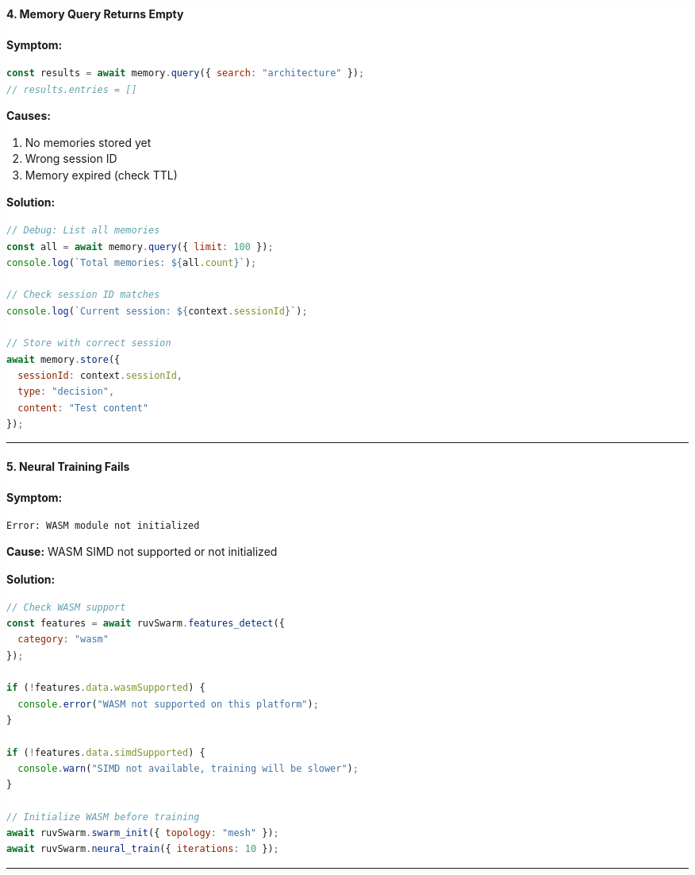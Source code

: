 
#### 4. Memory Query Returns Empty

**Symptom:**
```javascript
const results = await memory.query({ search: "architecture" });
// results.entries = []
```

**Causes:**
1. No memories stored yet
2. Wrong session ID
3. Memory expired (check TTL)

**Solution:**
```javascript
// Debug: List all memories
const all = await memory.query({ limit: 100 });
console.log(`Total memories: ${all.count}`);

// Check session ID matches
console.log(`Current session: ${context.sessionId}`);

// Store with correct session
await memory.store({
  sessionId: context.sessionId,
  type: "decision",
  content: "Test content"
});
```

---

#### 5. Neural Training Fails

**Symptom:**
```
Error: WASM module not initialized
```

**Cause:** WASM SIMD not supported or not initialized

**Solution:**
```javascript
// Check WASM support
const features = await ruvSwarm.features_detect({
  category: "wasm"
});

if (!features.data.wasmSupported) {
  console.error("WASM not supported on this platform");
}

if (!features.data.simdSupported) {
  console.warn("SIMD not available, training will be slower");
}

// Initialize WASM before training
await ruvSwarm.swarm_init({ topology: "mesh" });
await ruvSwarm.neural_train({ iterations: 10 });
```

---